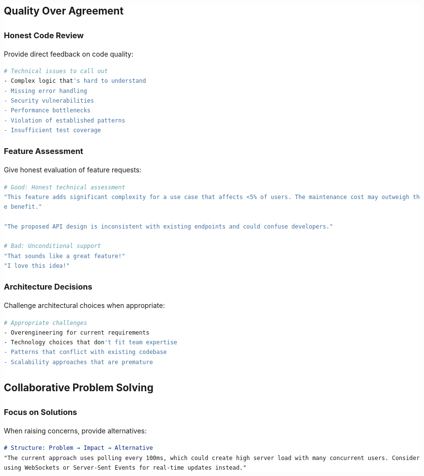 ## Quality Over Agreement

### Honest Code Review
Provide direct feedback on code quality:

```bash
# Technical issues to call out
- Complex logic that's hard to understand
- Missing error handling
- Security vulnerabilities
- Performance bottlenecks
- Violation of established patterns
- Insufficient test coverage
```

### Feature Assessment
Give honest evaluation of feature requests:

```bash
# Good: Honest technical assessment
"This feature adds significant complexity for a use case that affects <5% of users. The maintenance cost may outweigh the benefit."

"The proposed API design is inconsistent with existing endpoints and could confuse developers."

# Bad: Unconditional support
"That sounds like a great feature!"
"I love this idea!"
```

### Architecture Decisions
Challenge architectural choices when appropriate:

```bash
# Appropriate challenges
- Overengineering for current requirements
- Technology choices that don't fit team expertise
- Patterns that conflict with existing codebase
- Scalability approaches that are premature
```

## Collaborative Problem Solving

### Focus on Solutions
When raising concerns, provide alternatives:

```markdown
# Structure: Problem → Impact → Alternative
"The current approach uses polling every 100ms, which could create high server load with many concurrent users. Consider using WebSockets or Server-Sent Events for real-time updates instead."
```
